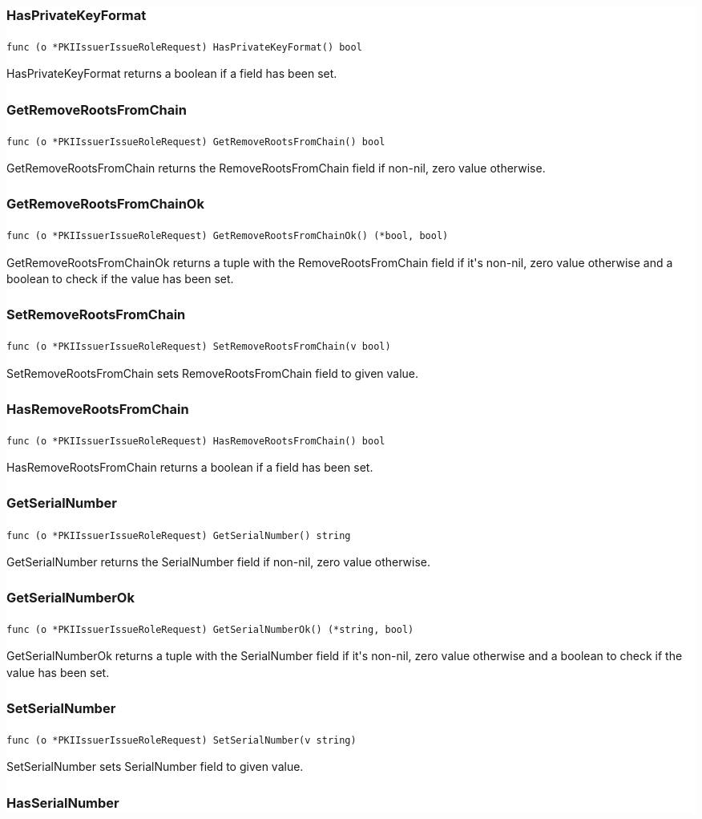 ### HasPrivateKeyFormat

`func (o *PKIIssuerIssueRoleRequest) HasPrivateKeyFormat() bool`

HasPrivateKeyFormat returns a boolean if a field has been set.




### GetRemoveRootsFromChain

`func (o *PKIIssuerIssueRoleRequest) GetRemoveRootsFromChain() bool`

GetRemoveRootsFromChain returns the RemoveRootsFromChain field if non-nil, zero value otherwise.

### GetRemoveRootsFromChainOk

`func (o *PKIIssuerIssueRoleRequest) GetRemoveRootsFromChainOk() (*bool, bool)`

GetRemoveRootsFromChainOk returns a tuple with the RemoveRootsFromChain field if it's non-nil, zero value otherwise
and a boolean to check if the value has been set.

### SetRemoveRootsFromChain

`func (o *PKIIssuerIssueRoleRequest) SetRemoveRootsFromChain(v bool)`

SetRemoveRootsFromChain sets RemoveRootsFromChain field to given value.


### HasRemoveRootsFromChain

`func (o *PKIIssuerIssueRoleRequest) HasRemoveRootsFromChain() bool`

HasRemoveRootsFromChain returns a boolean if a field has been set.




### GetSerialNumber

`func (o *PKIIssuerIssueRoleRequest) GetSerialNumber() string`

GetSerialNumber returns the SerialNumber field if non-nil, zero value otherwise.

### GetSerialNumberOk

`func (o *PKIIssuerIssueRoleRequest) GetSerialNumberOk() (*string, bool)`

GetSerialNumberOk returns a tuple with the SerialNumber field if it's non-nil, zero value otherwise
and a boolean to check if the value has been set.

### SetSerialNumber

`func (o *PKIIssuerIssueRoleRequest) SetSerialNumber(v string)`

SetSerialNumber sets SerialNumber field to given value.


### HasSerialNumber
